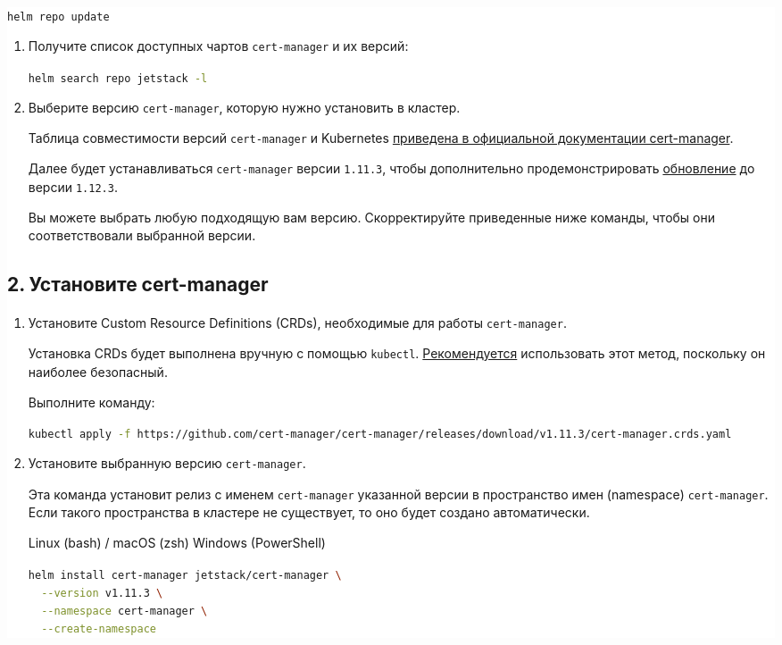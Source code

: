    ```bash
   helm repo update
   ```

1. Получите список доступных чартов `cert-manager` и их версий:

   ```bash
   helm search repo jetstack -l
   ```

1. Выберите версию `cert-manager`, которую нужно установить в кластер.

   Таблица совместимости версий `cert-manager` и Kubernetes [приведена в официальной документации cert-manager](https://cert-manager.io/docs/installation/supported-releases/).

   <info>

   Далее будет устанавливаться `cert-manager` версии `1.11.3`, чтобы дополнительно продемонстрировать [обновление](#5_obnovite_cert_manager) до версии `1.12.3`.

   Вы можете выбрать любую подходящую вам версию. Скорректируйте приведенные ниже команды, чтобы они соответствовали выбранной версии.

   </info>

## 2. Установите cert-manager

1. Установите Custom Resource Definitions (CRDs), необходимые для работы `cert-manager`.

   Установка CRDs будет выполнена вручную с помощью `kubectl`. [Рекомендуется](https://cert-manager.io/docs/installation/helm/#crd-considerations) использовать этот метод, поскольку он наиболее безопасный.

   Выполните команду:

   ```bash
   kubectl apply -f https://github.com/cert-manager/cert-manager/releases/download/v1.11.3/cert-manager.crds.yaml
   ```

1. Установите выбранную версию `cert-manager`.

   Эта команда установит релиз с именем `cert-manager` указанной версии в пространство имен (namespace) `cert-manager`. Если такого пространства в кластере не существует, то оно будет создано автоматически.

   <tabs>
   <tablist>
   <tab>Linux (bash) / macOS (zsh)</tab>
   <tab>Windows (PowerShell)</tab>
   </tablist>
   <tabpanel>

   ```bash
   helm install cert-manager jetstack/cert-manager \
     --version v1.11.3 \
     --namespace cert-manager \
     --create-namespace
   ```
